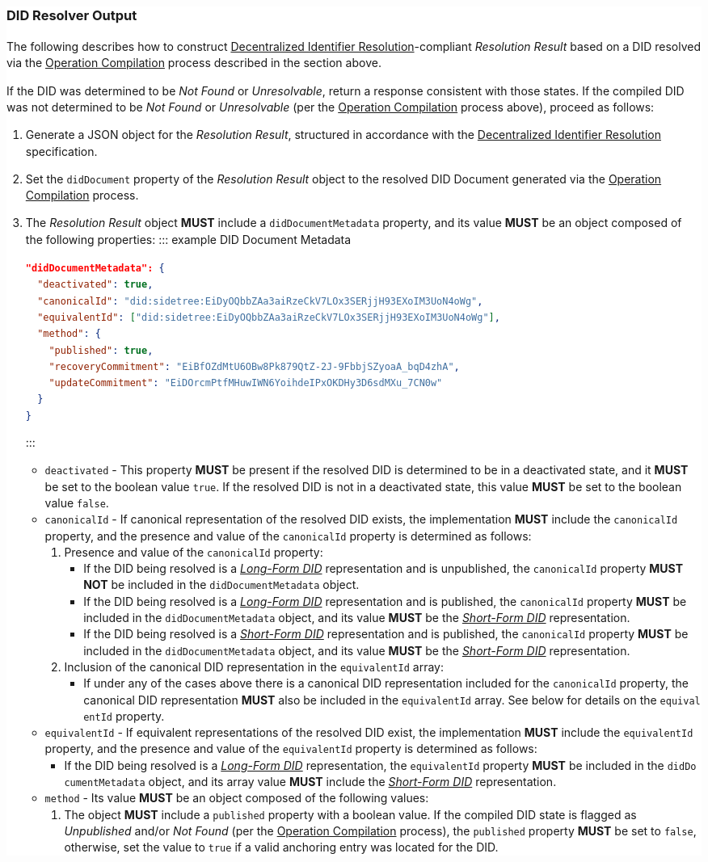 
### DID Resolver Output

The following describes how to construct [Decentralized Identifier Resolution](#https://w3c-ccg.github.io/did-resolution/)-compliant _Resolution Result_ based on a DID resolved via the [Operation Compilation](#operation-compilation) process described in the section above.

If the  DID was determined to be _Not Found_ or _Unresolvable_, return a response consistent with those states. If the compiled DID was not determined to be _Not Found_ or _Unresolvable_ (per the [Operation Compilation](#operation-compilation) process above), proceed as follows:

1. Generate a JSON object for the _Resolution Result_, structured in accordance with the [Decentralized Identifier Resolution](https://w3c-ccg.github.io/did-resolution/#example-14-example-did-resolution-result) specification.
2. Set the `didDocument` property of the _Resolution Result_ object to the resolved DID Document generated via the [Operation Compilation](#operation-compilation) process.
5. The _Resolution Result_ object ****MUST**** include a `didDocumentMetadata` property, and its value ****MUST**** be an object composed of the following properties:
    ::: example DID Document Metadata
    ```json
    "didDocumentMetadata": {
      "deactivated": true,
      "canonicalId": "did:sidetree:EiDyOQbbZAa3aiRzeCkV7LOx3SERjjH93EXoIM3UoN4oWg",
      "equivalentId": ["did:sidetree:EiDyOQbbZAa3aiRzeCkV7LOx3SERjjH93EXoIM3UoN4oWg"],
      "method": {
        "published": true,
        "recoveryCommitment": "EiBfOZdMtU6OBw8Pk879QtZ-2J-9FbbjSZyoaA_bqD4zhA",
        "updateCommitment": "EiDOrcmPtfMHuwIWN6YoihdeIPxOKDHy3D6sdMXu_7CN0w"
      }
    }
    ```
    :::

    - `deactivated` - This property ****MUST**** be present if the resolved DID is determined to be in a deactivated state, and it ****MUST**** be set to the boolean value `true`. If the resolved DID is not in a deactivated state, this value ****MUST**** be set to the boolean value `false`.
    - `canonicalId` - If canonical representation of the resolved DID exists, the implementation ****MUST**** include the `canonicalId` property, and the presence and value of the `canonicalId` property is determined as follows:
        1. Presence and value of the `canonicalId` property:
            - If the DID being resolved is a [_Long-Form DID_](#long-form-did-uris) representation and is unpublished, the `canonicalId` property ****MUST NOT**** be included in the `didDocumentMetadata` object.
            - If the DID being resolved is a [_Long-Form DID_](#long-form-did-uris) representation and is published, the `canonicalId` property ****MUST**** be included in the `didDocumentMetadata` object, and its value ****MUST**** be the [_Short-Form DID_](#short-form-did) representation.
            - If the DID being resolved is a [_Short-Form DID_](#short-form-did) representation and is published, the `canonicalId` property ****MUST**** be included in the `didDocumentMetadata` object, and its value ****MUST**** be the [_Short-Form DID_](#short-form-did) representation.
        2. Inclusion of the canonical DID representation in the `equivalentId` array:
            - If under any of the cases above there is a canonical DID representation included for the `canonicalId` property, the canonical DID representation ****MUST**** also be included in the `equivalentId` array. See below for details on the `equivalentId` property.
    - `equivalentId` - If equivalent representations of the resolved DID exist, the implementation ****MUST**** include the `equivalentId` property, and the presence and value of the `equivalentId` property is determined as follows:
        - If the DID being resolved is a [_Long-Form DID_](#long-form-did-uris) representation, the `equivalentId` property ****MUST**** be included in the `didDocumentMetadata` object, and its array value ****MUST**** include the [_Short-Form DID_](#short-form-did) representation.
    - `method` - Its value ****MUST**** be an object composed of the following values:
        1. The object ****MUST**** include a `published` property with a boolean value. If the compiled DID state is flagged as _Unpublished_ and/or _Not Found_ (per the [Operation Compilation](#operation-compilation) process), the `published` property ****MUST**** be set to `false`, otherwise, set the value to `true` if a valid anchoring entry was located for the DID.